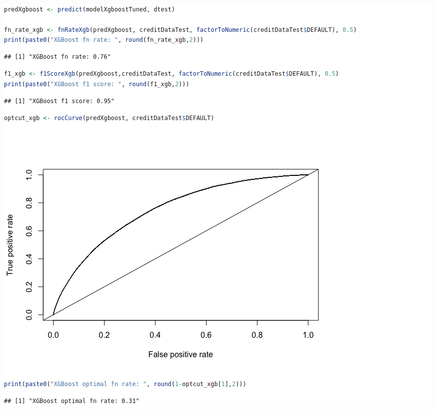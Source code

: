 ``` r
predXgboost <- predict(modelXgboostTuned, dtest)

fn_rate_xgb <- fnRateXgb(predXgboost, creditDataTest, factorToNumeric(creditDataTest$DEFAULT), 0.5)
print(paste0("XGBoost fn rate: ", round(fn_rate_xgb,2)))
```

    ## [1] "XGBoost fn rate: 0.76"

``` r
f1_xgb <- f1ScoreXgb(predXgboost,creditDataTest, factorToNumeric(creditDataTest$DEFAULT), 0.5)
print(paste0("XGBoost f1 score: ", round(f1_xgb,2)))
```

    ## [1] "XGBoost f1 score: 0.95"

``` r
optcut_xgb <- rocCurve(predXgboost, creditDataTest$DEFAULT)
```

![](credit_risk_analysis_files/figure-gfm/unnamed-chunk-28-1.png)

``` r
print(paste0("XGBoost optimal fn rate: ", round(1-optcut_xgb[1],2)))
```

    ## [1] "XGBoost optimal fn rate: 0.31"
